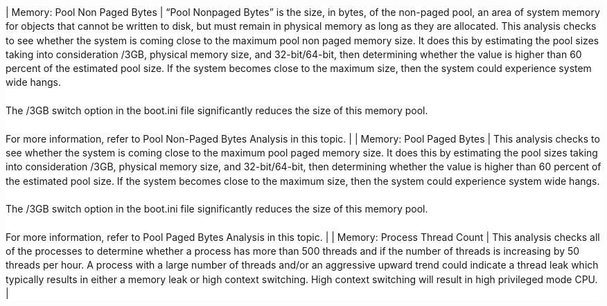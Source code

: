 |                             Memory: Pool Non Paged Bytes                              |                                                                                                                                                                                                                                                                                                                                                                             “Pool Nonpaged Bytes” is the size, in bytes, of the non-paged pool, an area of system memory for objects that cannot be written to disk, but must remain in physical memory as long as they are allocated. This analysis checks to see whether the system is coming close to the maximum pool non paged memory size. It does this by estimating the pool sizes taking into consideration /3GB, physical memory size, and 32-bit/64-bit, then determining whether the value is higher than 60 percent of the estimated pool size. If the system becomes close to the maximum size, then the system could experience system wide hangs.<br /><br /> The /3GB switch option in the boot.ini file significantly reduces the size of this memory pool.<br /><br /> For more information, refer to Pool Non-Paged Bytes Analysis in this topic.                                                                                                                                                                                                                                                                                                                                                                             |
|                               Memory: Pool Paged Bytes                                |                                                                                                                                                                                                                                                                                                                                                                                                                                                                                      This analysis checks to see whether the system is coming close to the maximum pool paged memory size. It does this by estimating the pool sizes taking into consideration /3GB, physical memory size, and 32-bit/64-bit, then determining whether the value is higher than 60 percent of the estimated pool size. If the system becomes close to the maximum size, then the system could experience system wide hangs.<br /><br /> The /3GB switch option in the boot.ini file significantly reduces the size of this memory pool.<br /><br /> For more information, refer to Pool Paged Bytes Analysis in this topic.                                                                                                                                                                                                                                                                                                                                                                                                                                                                                       |
|                             Memory: Process Thread Count                              |                                                                                                                                                                                                                                                                                                                                                                                                                                                                                                                                                                                     This analysis checks all of the processes to determine whether a process has more than 500 threads and if the number of threads is increasing by 50 threads per hour. A process with a large number of threads and/or an aggressive upward trend could indicate a thread leak which typically results in either a memory leak or high context switching. High context switching will result in high privileged mode CPU.                                                                                                                                                                                                                                                                                                                                                                                                                                                                                                                                                                                      |